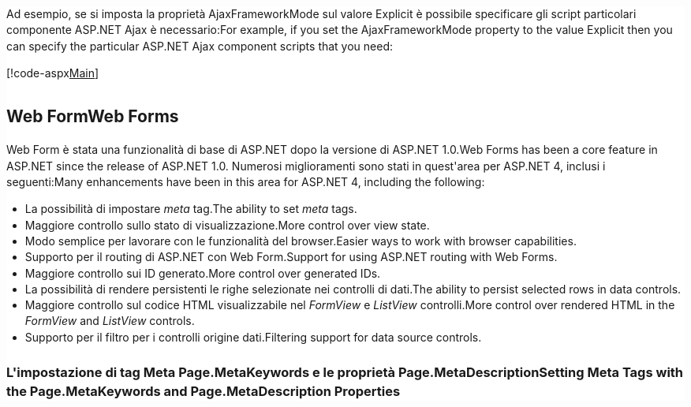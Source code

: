 <span data-ttu-id="21f5c-338">Ad esempio, se si imposta la proprietà AjaxFrameworkMode sul valore Explicit è possibile specificare gli script particolari componente ASP.NET Ajax è necessario:</span><span class="sxs-lookup"><span data-stu-id="21f5c-338">For example, if you set the AjaxFrameworkMode property to the value Explicit then you can specify the particular ASP.NET Ajax component scripts that you need:</span></span>

[!code-aspx[Main](overview/samples/sample22.aspx)]

<a id="0.2__The_DataView_Control"></a><a id="0.2__The_DataContext_and"></a><a id="0.2__Refactoring_the_Microsoft"></a><a id="0.2__Toc224729032"></a><a id="0.2__Toc253429256"></a><a id="0.2__Toc243304630"></a>

## <a name="web-forms"></a><span data-ttu-id="21f5c-339">Web Form</span><span class="sxs-lookup"><span data-stu-id="21f5c-339">Web Forms</span></span>

<span data-ttu-id="21f5c-340">Web Form è stata una funzionalità di base di ASP.NET dopo la versione di ASP.NET 1.0.</span><span class="sxs-lookup"><span data-stu-id="21f5c-340">Web Forms has been a core feature in ASP.NET since the release of ASP.NET 1.0.</span></span> <span data-ttu-id="21f5c-341">Numerosi miglioramenti sono stati in quest'area per ASP.NET 4, inclusi i seguenti:</span><span class="sxs-lookup"><span data-stu-id="21f5c-341">Many enhancements have been in this area for ASP.NET 4, including the following:</span></span>

- <span data-ttu-id="21f5c-342">La possibilità di impostare *meta* tag.</span><span class="sxs-lookup"><span data-stu-id="21f5c-342">The ability to set *meta* tags.</span></span>
- <span data-ttu-id="21f5c-343">Maggiore controllo sullo stato di visualizzazione.</span><span class="sxs-lookup"><span data-stu-id="21f5c-343">More control over view state.</span></span>
- <span data-ttu-id="21f5c-344">Modo semplice per lavorare con le funzionalità del browser.</span><span class="sxs-lookup"><span data-stu-id="21f5c-344">Easier ways to work with browser capabilities.</span></span>
- <span data-ttu-id="21f5c-345">Supporto per il routing di ASP.NET con Web Form.</span><span class="sxs-lookup"><span data-stu-id="21f5c-345">Support for using ASP.NET routing with Web Forms.</span></span>
- <span data-ttu-id="21f5c-346">Maggiore controllo sui ID generato.</span><span class="sxs-lookup"><span data-stu-id="21f5c-346">More control over generated IDs.</span></span>
- <span data-ttu-id="21f5c-347">La possibilità di rendere persistenti le righe selezionate nei controlli di dati.</span><span class="sxs-lookup"><span data-stu-id="21f5c-347">The ability to persist selected rows in data controls.</span></span>
- <span data-ttu-id="21f5c-348">Maggiore controllo sul codice HTML visualizzabile nel *FormView* e *ListView* controlli.</span><span class="sxs-lookup"><span data-stu-id="21f5c-348">More control over rendered HTML in the *FormView* and *ListView* controls.</span></span>
- <span data-ttu-id="21f5c-349">Supporto per il filtro per i controlli origine dati.</span><span class="sxs-lookup"><span data-stu-id="21f5c-349">Filtering support for data source controls.</span></span>

<a id="0.2__Toc224729033"></a><a id="0.2__Toc253429257"></a><a id="0.2__Toc243304631"></a>

### <a name="setting-meta-tags-with-the-pagemetakeywords-and-pagemetadescription-properties"></a><span data-ttu-id="21f5c-350">L'impostazione di tag Meta Page.MetaKeywords e le proprietà Page.MetaDescription</span><span class="sxs-lookup"><span data-stu-id="21f5c-350">Setting Meta Tags with the Page.MetaKeywords and Page.MetaDescription Properties</span></span>
